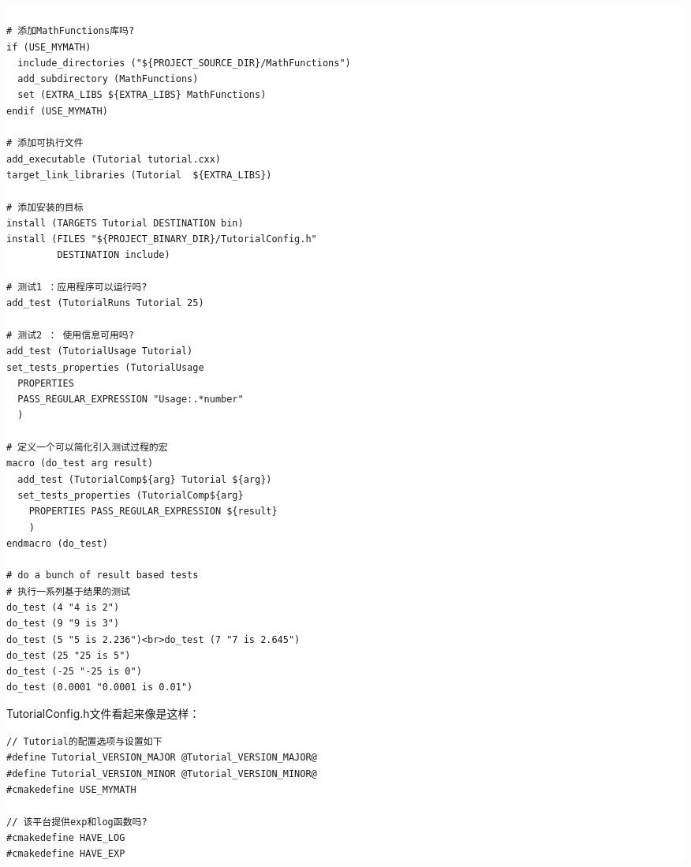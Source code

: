 ```
 
# 添加MathFunctions库吗?
if (USE_MYMATH)
  include_directories ("${PROJECT_SOURCE_DIR}/MathFunctions")
  add_subdirectory (MathFunctions)
  set (EXTRA_LIBS ${EXTRA_LIBS} MathFunctions)
endif (USE_MYMATH)
  
# 添加可执行文件
add_executable (Tutorial tutorial.cxx)
target_link_libraries (Tutorial  ${EXTRA_LIBS})
  
# 添加安装的目标
install (TARGETS Tutorial DESTINATION bin)
install (FILES "${PROJECT_BINARY_DIR}/TutorialConfig.h"       
         DESTINATION include)
  
# 测试1 ：应用程序可以运行吗?
add_test (TutorialRuns Tutorial 25)
  
# 测试2 ： 使用信息可用吗?
add_test (TutorialUsage Tutorial)
set_tests_properties (TutorialUsage
  PROPERTIES
  PASS_REGULAR_EXPRESSION "Usage:.*number"
  )
 
# 定义一个可以简化引入测试过程的宏
macro (do_test arg result)
  add_test (TutorialComp${arg} Tutorial ${arg})
  set_tests_properties (TutorialComp${arg}
    PROPERTIES PASS_REGULAR_EXPRESSION ${result}
    )
endmacro (do_test)
  
# do a bunch of result based tests
# 执行一系列基于结果的测试
do_test (4 "4 is 2")
do_test (9 "9 is 3")
do_test (5 "5 is 2.236")<br>do_test (7 "7 is 2.645")
do_test (25 "25 is 5")
do_test (-25 "-25 is 0")
do_test (0.0001 "0.0001 is 0.01")

```

TutorialConfig.h文件看起来像是这样：

```
// Tutorial的配置选项与设置如下
#define Tutorial_VERSION_MAJOR @Tutorial_VERSION_MAJOR@
#define Tutorial_VERSION_MINOR @Tutorial_VERSION_MINOR@
#cmakedefine USE_MYMATH
  
// 该平台提供exp和log函数吗?
#cmakedefine HAVE_LOG
#cmakedefine HAVE_EXP
```
